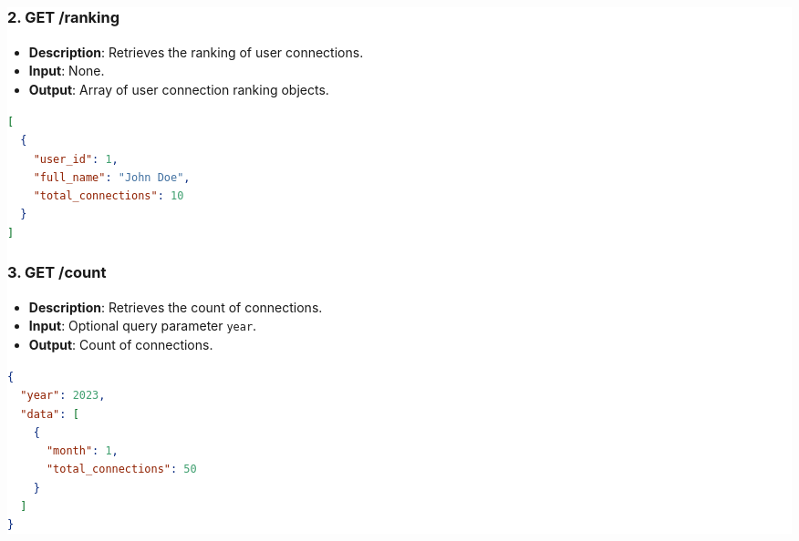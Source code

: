 ### 2. GET /ranking
- **Description**: Retrieves the ranking of user connections.
- **Input**: None.
- **Output**: Array of user connection ranking objects.
```json
[
  {
    "user_id": 1,
    "full_name": "John Doe",
    "total_connections": 10
  }
]
```

### 3. GET /count
- **Description**: Retrieves the count of connections.
- **Input**: Optional query parameter `year`.
- **Output**: Count of connections.
```json
{
  "year": 2023,
  "data": [
    {
      "month": 1,
      "total_connections": 50
    }
  ]
}
```



